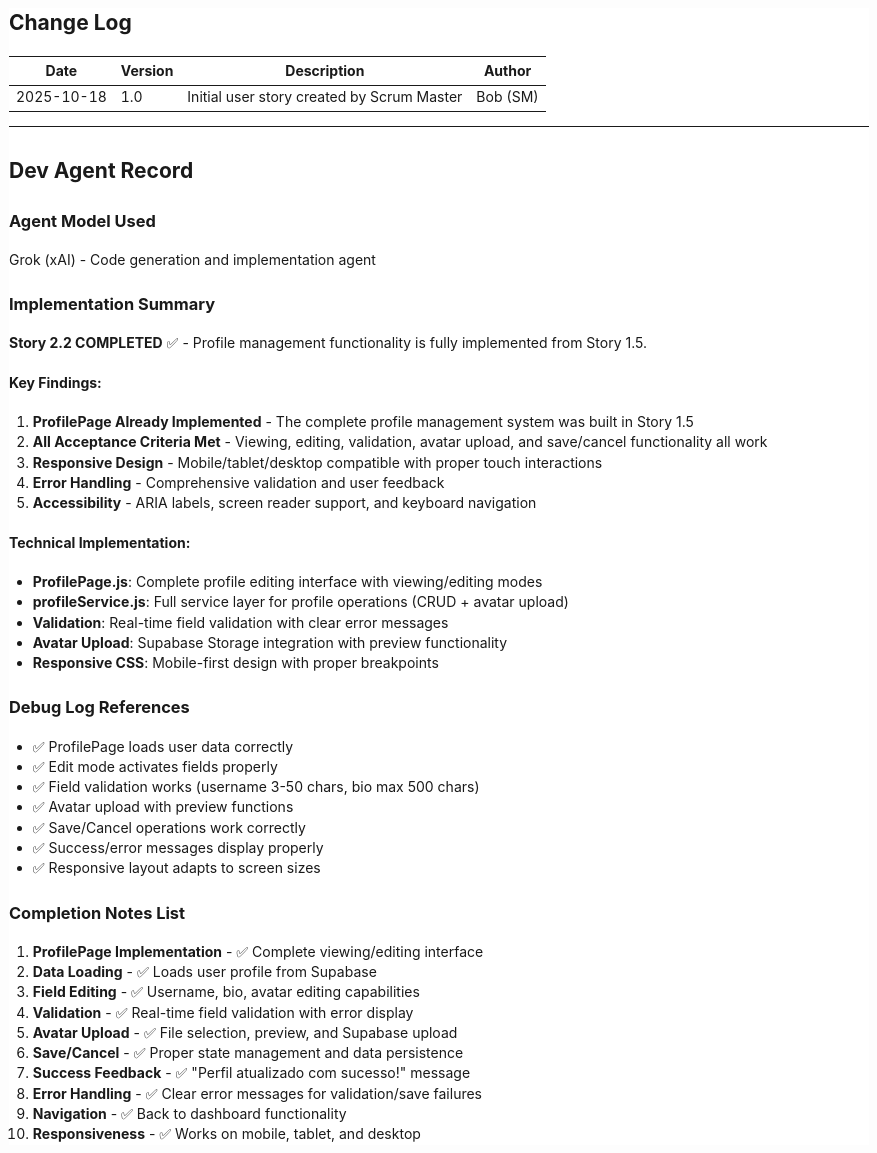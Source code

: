 
## Change Log

| Date | Version | Description | Author |
|------|---------|-------------|--------|
| 2025-10-18 | 1.0 | Initial user story created by Scrum Master | Bob (SM) |

---

## Dev Agent Record

### Agent Model Used

Grok (xAI) - Code generation and implementation agent

### Implementation Summary

**Story 2.2 COMPLETED** ✅ - Profile management functionality is fully implemented from Story 1.5.

#### Key Findings:

1. **ProfilePage Already Implemented** - The complete profile management system was built in Story 1.5
2. **All Acceptance Criteria Met** - Viewing, editing, validation, avatar upload, and save/cancel functionality all work
3. **Responsive Design** - Mobile/tablet/desktop compatible with proper touch interactions
4. **Error Handling** - Comprehensive validation and user feedback
5. **Accessibility** - ARIA labels, screen reader support, and keyboard navigation

#### Technical Implementation:

- **ProfilePage.js**: Complete profile editing interface with viewing/editing modes
- **profileService.js**: Full service layer for profile operations (CRUD + avatar upload)
- **Validation**: Real-time field validation with clear error messages
- **Avatar Upload**: Supabase Storage integration with preview functionality
- **Responsive CSS**: Mobile-first design with proper breakpoints

### Debug Log References

- ✅ ProfilePage loads user data correctly
- ✅ Edit mode activates fields properly
- ✅ Field validation works (username 3-50 chars, bio max 500 chars)
- ✅ Avatar upload with preview functions
- ✅ Save/Cancel operations work correctly
- ✅ Success/error messages display properly
- ✅ Responsive layout adapts to screen sizes

### Completion Notes List

1. **ProfilePage Implementation** - ✅ Complete viewing/editing interface
2. **Data Loading** - ✅ Loads user profile from Supabase
3. **Field Editing** - ✅ Username, bio, avatar editing capabilities
4. **Validation** - ✅ Real-time field validation with error display
5. **Avatar Upload** - ✅ File selection, preview, and Supabase upload
6. **Save/Cancel** - ✅ Proper state management and data persistence
7. **Success Feedback** - ✅ "Perfil atualizado com sucesso!" message
8. **Error Handling** - ✅ Clear error messages for validation/save failures
9. **Navigation** - ✅ Back to dashboard functionality
10. **Responsiveness** - ✅ Works on mobile, tablet, and desktop
